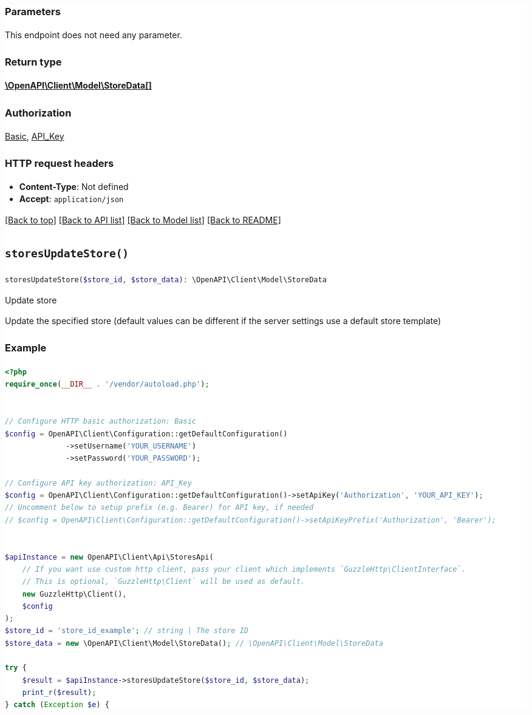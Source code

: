 ### Parameters

This endpoint does not need any parameter.

### Return type

[**\OpenAPI\Client\Model\StoreData[]**](../Model/StoreData.md)

### Authorization

[Basic](../../README.md#Basic), [API_Key](../../README.md#API_Key)

### HTTP request headers

- **Content-Type**: Not defined
- **Accept**: `application/json`

[[Back to top]](#) [[Back to API list]](../../README.md#endpoints)
[[Back to Model list]](../../README.md#models)
[[Back to README]](../../README.md)

## `storesUpdateStore()`

```php
storesUpdateStore($store_id, $store_data): \OpenAPI\Client\Model\StoreData
```

Update store

Update the specified store (default values can be different if the server settings use a default store template)

### Example

```php
<?php
require_once(__DIR__ . '/vendor/autoload.php');


// Configure HTTP basic authorization: Basic
$config = OpenAPI\Client\Configuration::getDefaultConfiguration()
              ->setUsername('YOUR_USERNAME')
              ->setPassword('YOUR_PASSWORD');

// Configure API key authorization: API_Key
$config = OpenAPI\Client\Configuration::getDefaultConfiguration()->setApiKey('Authorization', 'YOUR_API_KEY');
// Uncomment below to setup prefix (e.g. Bearer) for API key, if needed
// $config = OpenAPI\Client\Configuration::getDefaultConfiguration()->setApiKeyPrefix('Authorization', 'Bearer');


$apiInstance = new OpenAPI\Client\Api\StoresApi(
    // If you want use custom http client, pass your client which implements `GuzzleHttp\ClientInterface`.
    // This is optional, `GuzzleHttp\Client` will be used as default.
    new GuzzleHttp\Client(),
    $config
);
$store_id = 'store_id_example'; // string | The store ID
$store_data = new \OpenAPI\Client\Model\StoreData(); // \OpenAPI\Client\Model\StoreData

try {
    $result = $apiInstance->storesUpdateStore($store_id, $store_data);
    print_r($result);
} catch (Exception $e) {
```